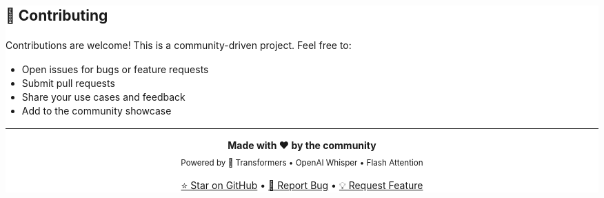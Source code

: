 
## 🤝 Contributing

Contributions are welcome! This is a community-driven project. Feel free to:
- Open issues for bugs or feature requests
- Submit pull requests
- Share your use cases and feedback
- Add to the community showcase

---

<p align="center">
  <strong>Made with ❤️ by the community</strong><br>
  <sub>Powered by 🤗 Transformers • OpenAI Whisper • Flash Attention</sub>
</p>

<p align="center">
  <a href="https://github.com/Vaibhavs10/insanely-fast-whisper">⭐ Star on GitHub</a> •
  <a href="https://github.com/Vaibhavs10/insanely-fast-whisper/issues">🐛 Report Bug</a> •
  <a href="https://github.com/Vaibhavs10/insanely-fast-whisper/issues">💡 Request Feature</a>
</p>
